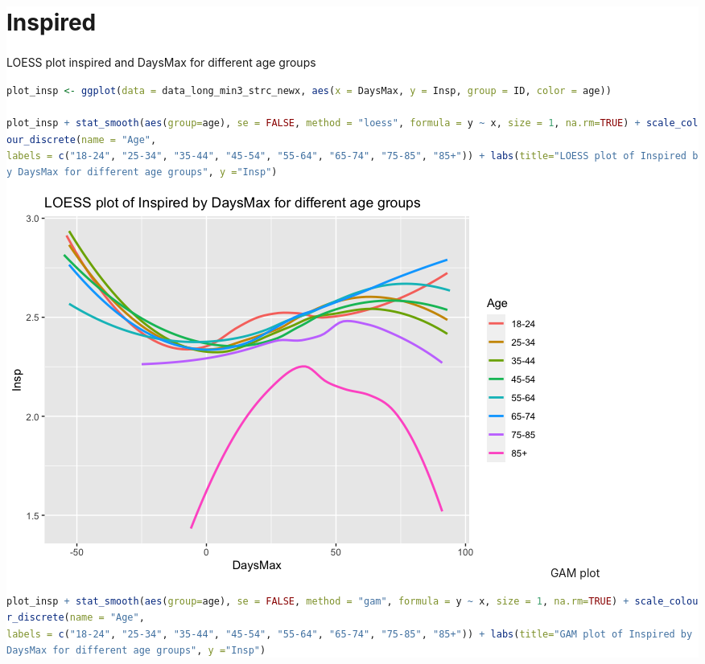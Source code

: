 # Inspired

LOESS plot inspired and DaysMax for different age
groups

``` r
plot_insp <- ggplot(data = data_long_min3_strc_newx, aes(x = DaysMax, y = Insp, group = ID, color = age))

plot_insp + stat_smooth(aes(group=age), se = FALSE, method = "loess", formula = y ~ x, size = 1, na.rm=TRUE) + scale_colour_discrete(name = "Age", 
labels = c("18-24", "25-34", "35-44", "45-54", "55-64", "65-74", "75-85", "85+")) + labs(title="LOESS plot of Inspired by DaysMax for different age groups", y ="Insp")
```

![](Graphs-DaysMax_files/figure-gfm/unnamed-chunk-17-1.png) GAM
plot

``` r
plot_insp + stat_smooth(aes(group=age), se = FALSE, method = "gam", formula = y ~ x, size = 1, na.rm=TRUE) + scale_colour_discrete(name = "Age", 
labels = c("18-24", "25-34", "35-44", "45-54", "55-64", "65-74", "75-85", "85+")) + labs(title="GAM plot of Inspired by DaysMax for different age groups", y ="Insp")
```
